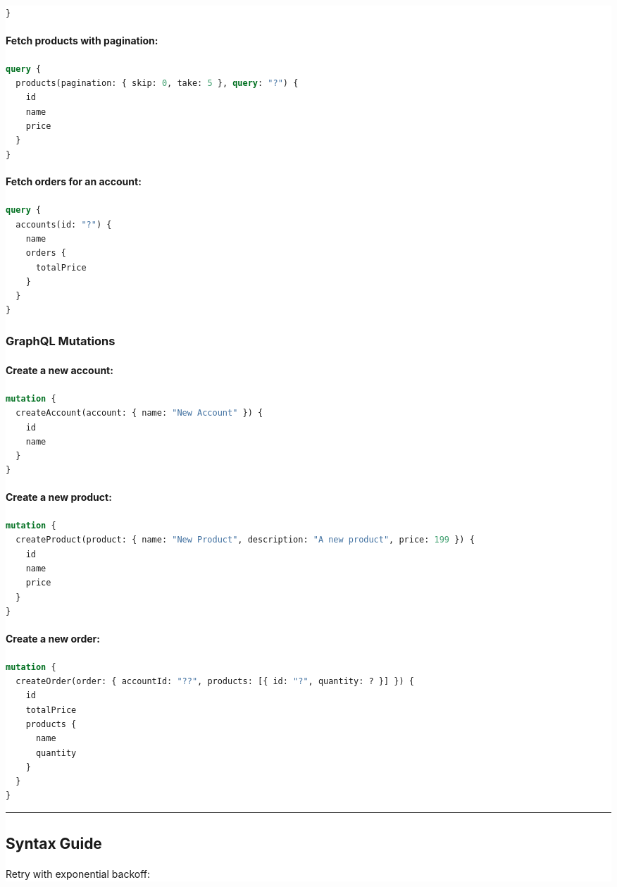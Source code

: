 ``` graphql
}
```
#### Fetch products with pagination:
``` graphql
query {
  products(pagination: { skip: 0, take: 5 }, query: "?") {
    id
    name
    price
  }
}
```
#### Fetch orders for an account:
``` graphql
query {
  accounts(id: "?") {
    name
    orders {
      totalPrice
    }
  }
}
```
### GraphQL Mutations
#### Create a new account:
``` graphql
mutation {
  createAccount(account: { name: "New Account" }) {
    id
    name
  }
}
```
#### Create a new product:
``` graphql
mutation {
  createProduct(product: { name: "New Product", description: "A new product", price: 199 }) {
    id
    name
    price
  }
}

```
#### Create a new order:
``` graphql
mutation {
  createOrder(order: { accountId: "??", products: [{ id: "?", quantity: ? }] }) {
    id
    totalPrice
    products {
      name
      quantity
    }
  }
}

```
---
## Syntax Guide
Retry with exponential backoff: